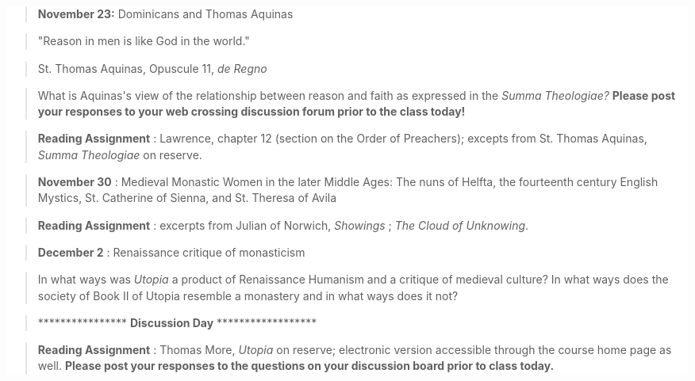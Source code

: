 >

> **November 23:** Dominicans and Thomas Aquinas

>

> "Reason in men is like God in the world."

>

> St. Thomas Aquinas, Opuscule 11, _de Regno_

>

> What is Aquinas's view of the relationship between reason and faith as
expressed in the _Summa Theologiae?_ **Please post your responses to your web
crossing discussion forum prior to the class today!**

>

> **Reading Assignment** : Lawrence, chapter 12 (section on the Order of
Preachers);  excepts from St. Thomas Aquinas, _Summa Theologiae_ on reserve.

>

> **November 30** : Medieval Monastic Women in the later Middle Ages: The nuns
of Helfta, the fourteenth century English Mystics, St. Catherine of Sienna,
and St. Theresa of Avila

>

> **Reading Assignment** : excerpts from Julian of Norwich, _Showings_ ; _The
Cloud of Unknowing_.

>

> **December 2** : Renaissance critique of monasticism

>

> In what ways was _Utopia_ a product of Renaissance Humanism and a critique
of medieval culture? In what ways does the society of Book II of Utopia
resemble a monastery and in what ways does it not?

>

> **************** **Discussion Day** ******************

>

>  
>

> **Reading Assignment** : Thomas More, _Utopia_ on reserve; electronic
version accessible  through the course home page as well. **Please post your
responses to the questions on your discussion board prior to class today.**

>

>  
>
